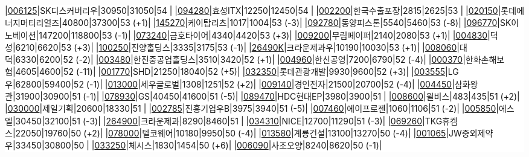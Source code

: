 |[006125](https://finance.daum.net/quotes/A006125)|SK디스커버리우|30950|31050|54 |
|[094280](https://finance.daum.net/quotes/A094280)|효성ITX|12250|12450|54 |
|[002200](https://finance.daum.net/quotes/A002200)|한국수출포장|2815|2625|53 |
|[020150](https://finance.daum.net/quotes/A020150)|롯데에너지머티리얼즈|40800|37300|53 (+1)|
|[145270](https://finance.daum.net/quotes/A145270)|케이탑리츠|1017|1004|53 (-3)|
|[092780](https://finance.daum.net/quotes/A092780)|동양피스톤|5540|5460|53 (-8)|
|[096770](https://finance.daum.net/quotes/A096770)|SK이노베이션|147200|118800|53 (-1)|
|[073240](https://finance.daum.net/quotes/A073240)|금호타이어|4340|4420|53 (+3)|
|[009200](https://finance.daum.net/quotes/A009200)|무림페이퍼|2140|2080|53 (+1)|
|[004830](https://finance.daum.net/quotes/A004830)|덕성|6210|6620|53 (+3)|
|[100250](https://finance.daum.net/quotes/A100250)|진양홀딩스|3335|3175|53 (-1)|
|[26490K](https://finance.daum.net/quotes/A26490K)|크라운제과우|10190|10030|53 (+1)|
|[008060](https://finance.daum.net/quotes/A008060)|대덕|6330|6200|52 (-2)|
|[003480](https://finance.daum.net/quotes/A003480)|한진중공업홀딩스|3510|3420|52 (+1)|
|[004960](https://finance.daum.net/quotes/A004960)|한신공영|7200|6790|52 (-4)|
|[000370](https://finance.daum.net/quotes/A000370)|한화손해보험|4605|4600|52 (-11)|
|[001770](https://finance.daum.net/quotes/A001770)|SHD|21250|18040|52 (+5)|
|[032350](https://finance.daum.net/quotes/A032350)|롯데관광개발|9930|9600|52 (+3)|
|[003555](https://finance.daum.net/quotes/A003555)|LG우|62800|59400|52 (-1)|
|[013000](https://finance.daum.net/quotes/A013000)|세우글로벌|1308|1251|52 (+2)|
|[009140](https://finance.daum.net/quotes/A009140)|경인전자|21500|20700|52 (-4)|
|[004450](https://finance.daum.net/quotes/A004450)|삼화왕관|31900|30900|51 (-1)|
|[078930](https://finance.daum.net/quotes/A078930)|GS|40450|41600|51 (-5)|
|[089470](https://finance.daum.net/quotes/A089470)|HDC현대EP|3980|3900|51 |
|[008600](https://finance.daum.net/quotes/A008600)|윌비스|483|435|51 (+2)|
|[030000](https://finance.daum.net/quotes/A030000)|제일기획|20600|18330|51 |
|[002785](https://finance.daum.net/quotes/A002785)|진흥기업우B|3975|3940|51 (-5)|
|[007460](https://finance.daum.net/quotes/A007460)|에이프로젠|1060|1106|51 (-2)|
|[005850](https://finance.daum.net/quotes/A005850)|에스엘|30450|32100|51 (-3)|
|[264900](https://finance.daum.net/quotes/A264900)|크라운제과|8290|8460|51 |
|[034310](https://finance.daum.net/quotes/A034310)|NICE|12700|11290|51 (-3)|
|[069260](https://finance.daum.net/quotes/A069260)|TKG휴켐스|22050|19760|50 (+2)|
|[078000](https://finance.daum.net/quotes/A078000)|텔코웨어|10180|9950|50 (-4)|
|[013580](https://finance.daum.net/quotes/A013580)|계룡건설|13100|13270|50 (-4)|
|[001065](https://finance.daum.net/quotes/A001065)|JW중외제약우|33450|30800|50 |
|[033250](https://finance.daum.net/quotes/A033250)|체시스|1830|1454|50 (+6)|
|[006090](https://finance.daum.net/quotes/A006090)|사조오양|8240|8620|50 (-1)|